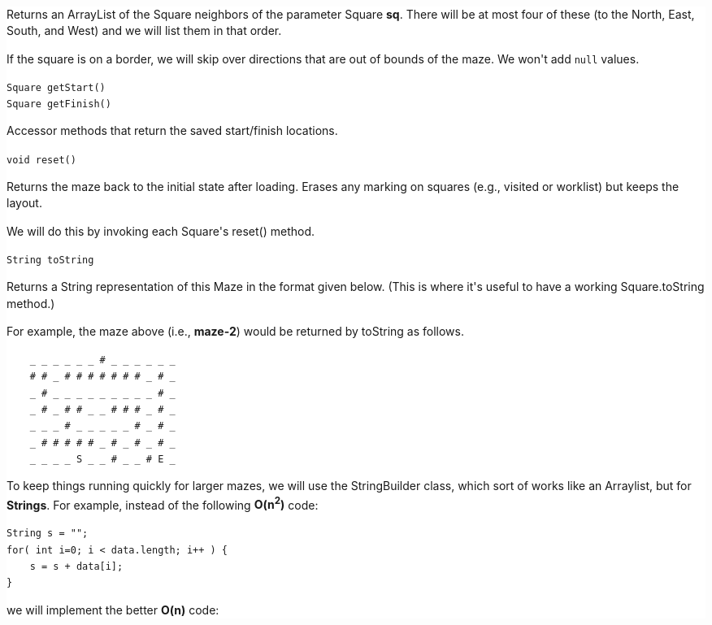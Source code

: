 
Returns an ArrayList of the Square neighbors of the parameter Square **sq**. There will be at most four of these (to the North, East, South, and West) and we will list them in that order.

If the square is on a border, we will skip over directions that are out of bounds of the maze. We won't add `null` values.


```
Square getStart()
Square getFinish()
```


Accessor methods that return the saved start/finish locations.


```
void reset()
```


Returns the maze back to the initial state after loading. Erases any marking on squares (e.g., visited or worklist) but keeps the layout.

We will do this by invoking each Square's reset() method.


```
String toString
```


Returns a String representation of this Maze in the format given below. (This is where it's useful to have a working Square.toString method.)

For example, the maze above (i.e., **maze-2**) would be returned by toString as follows.


```
    _ _ _ _ _ _ # _ _ _ _ _ _
    # # _ # # # # # # # _ # _
    _ # _ _ _ _ _ _ _ _ _ # _
    _ # _ # # _ _ # # # _ # _
    _ _ _ # _ _ _ _ _ # _ # _
    _ # # # # # _ # _ # _ # _
    _ _ _ _ S _ _ # _ _ # E _
```


To keep things running quickly for larger mazes, we will use the StringBuilder class, which sort of works like an Arraylist, but for **Strings**. For example, instead of the following **O(n<sup>2</sup>)** code:


```
String s = "";
for( int i=0; i < data.length; i++ ) {
    s = s + data[i];
}
```


we will implement the better **O(n)** code:
